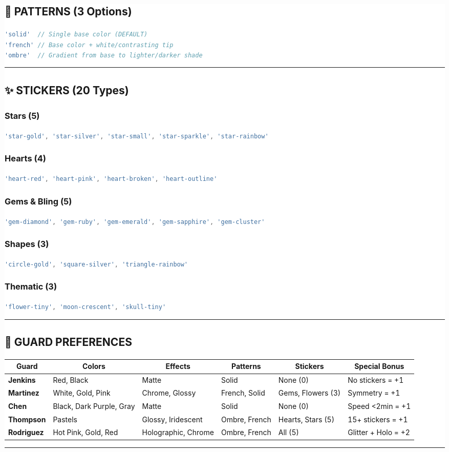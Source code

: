 ## 🎨 PATTERNS (3 Options)

```javascript
'solid'  // Single base color (DEFAULT)
'french' // Base color + white/contrasting tip
'ombre'  // Gradient from base to lighter/darker shade
```

---

## ✨ STICKERS (20 Types)

### Stars (5)
```javascript
'star-gold', 'star-silver', 'star-small', 'star-sparkle', 'star-rainbow'
```

### Hearts (4)
```javascript
'heart-red', 'heart-pink', 'heart-broken', 'heart-outline'
```

### Gems & Bling (5)
```javascript
'gem-diamond', 'gem-ruby', 'gem-emerald', 'gem-sapphire', 'gem-cluster'
```

### Shapes (3)
```javascript
'circle-gold', 'square-silver', 'triangle-rainbow'
```

### Thematic (3)
```javascript
'flower-tiny', 'moon-crescent', 'skull-tiny'
```

---

## 👮 GUARD PREFERENCES

| Guard | Colors | Effects | Patterns | Stickers | Special Bonus |
|-------|--------|---------|----------|----------|---------------|
| **Jenkins** | Red, Black | Matte | Solid | None (0) | No stickers = +1 |
| **Martinez** | White, Gold, Pink | Chrome, Glossy | French, Solid | Gems, Flowers (3) | Symmetry = +1 |
| **Chen** | Black, Dark Purple, Gray | Matte | Solid | None (0) | Speed <2min = +1 |
| **Thompson** | Pastels | Glossy, Iridescent | Ombre, French | Hearts, Stars (5) | 15+ stickers = +1 |
| **Rodriguez** | Hot Pink, Gold, Red | Holographic, Chrome | Ombre, French | All (5) | Glitter + Holo = +2 |

---
